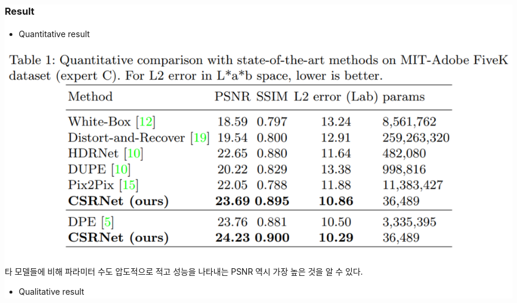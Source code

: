 ### Result

- Quantitative result

![](../../.gitbook/assets/33/table1.png)

타 모델들에 비해 파라미터 수도 압도적으로 적고 성능을 나타내는 PSNR 역시 가장 높은 것을 알 수 있다.

- Qualitative result
